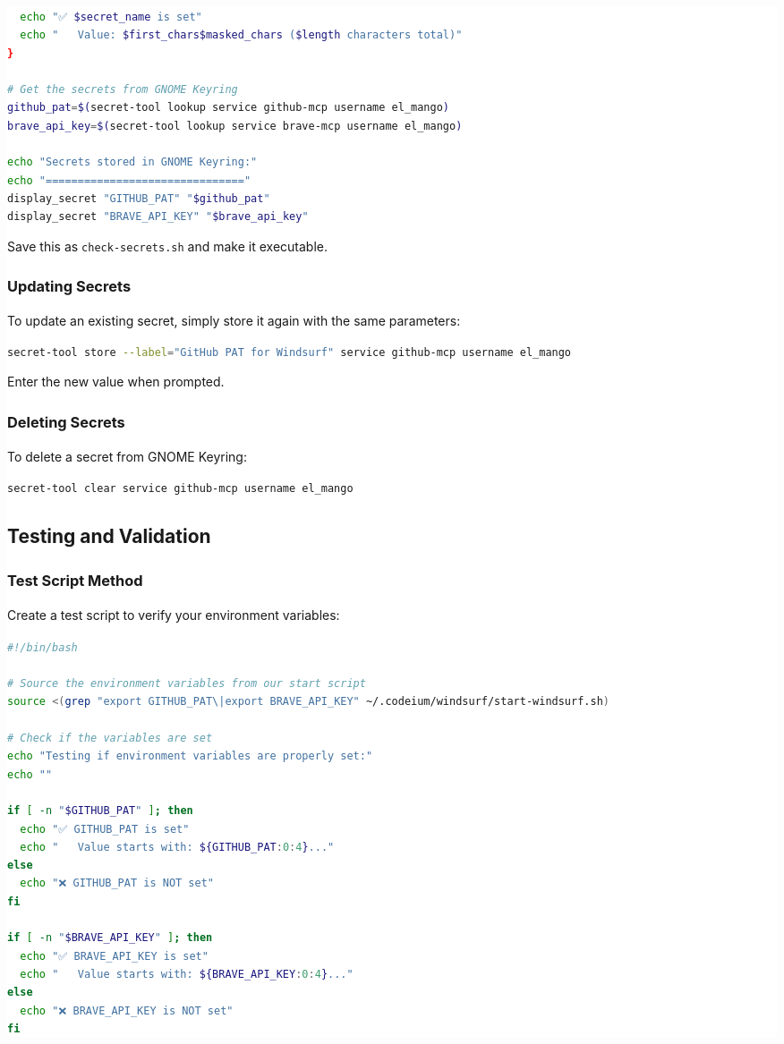 ```bash
  echo "✅ $secret_name is set"
  echo "   Value: $first_chars$masked_chars ($length characters total)"
}

# Get the secrets from GNOME Keyring
github_pat=$(secret-tool lookup service github-mcp username el_mango)
brave_api_key=$(secret-tool lookup service brave-mcp username el_mango)

echo "Secrets stored in GNOME Keyring:"
echo "==============================="
display_secret "GITHUB_PAT" "$github_pat"
display_secret "BRAVE_API_KEY" "$brave_api_key"
```

Save this as `check-secrets.sh` and make it executable.

### Updating Secrets

To update an existing secret, simply store it again with the same parameters:

```bash
secret-tool store --label="GitHub PAT for Windsurf" service github-mcp username el_mango
```

Enter the new value when prompted.

### Deleting Secrets

To delete a secret from GNOME Keyring:

```bash
secret-tool clear service github-mcp username el_mango
```

## Testing and Validation

### Test Script Method

Create a test script to verify your environment variables:

```bash
#!/bin/bash

# Source the environment variables from our start script
source <(grep "export GITHUB_PAT\|export BRAVE_API_KEY" ~/.codeium/windsurf/start-windsurf.sh)

# Check if the variables are set
echo "Testing if environment variables are properly set:"
echo ""

if [ -n "$GITHUB_PAT" ]; then
  echo "✅ GITHUB_PAT is set"
  echo "   Value starts with: ${GITHUB_PAT:0:4}..."
else
  echo "❌ GITHUB_PAT is NOT set"
fi

if [ -n "$BRAVE_API_KEY" ]; then
  echo "✅ BRAVE_API_KEY is set"
  echo "   Value starts with: ${BRAVE_API_KEY:0:4}..."
else
  echo "❌ BRAVE_API_KEY is NOT set"
fi
```
